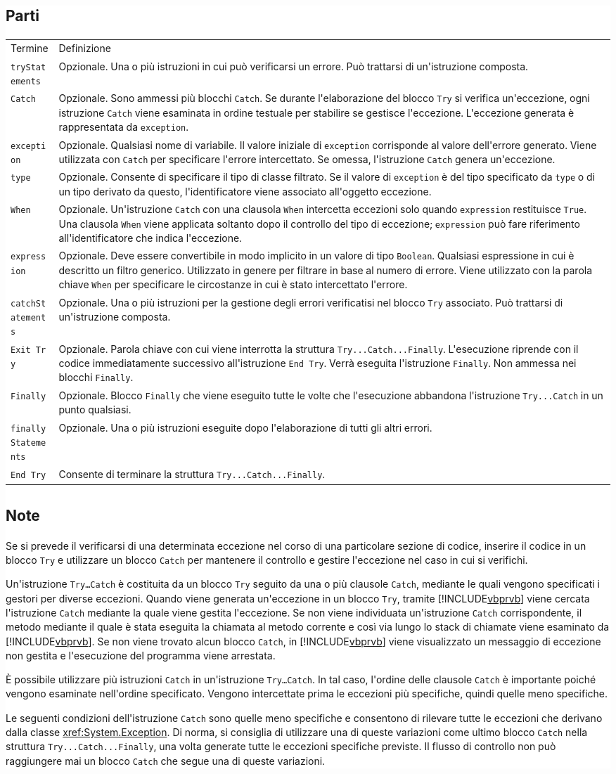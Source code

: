 ## Parti  
  
|||  
|-|-|  
|Termine|Definizione|  
|`tryStatements`|Opzionale.  Una o più istruzioni in cui può verificarsi un errore.  Può trattarsi di un'istruzione composta.|  
|`Catch`|Opzionale.  Sono ammessi più blocchi `Catch`.  Se durante l'elaborazione del blocco `Try` si verifica un'eccezione, ogni istruzione `Catch` viene esaminata in ordine testuale per stabilire se gestisce l'eccezione. L'eccezione generata è rappresentata da `exception`.|  
|`exception`|Opzionale.  Qualsiasi nome di variabile.  Il valore iniziale di `exception` corrisponde al valore dell'errore generato.  Viene utilizzata con `Catch` per specificare l'errore intercettato.  Se omessa, l'istruzione `Catch` genera un'eccezione.|  
|`type`|Opzionale.  Consente di specificare il tipo di classe filtrato.  Se il valore di `exception` è del tipo specificato da `type` o di un tipo derivato da questo, l'identificatore viene associato all'oggetto eccezione.|  
|`When`|Opzionale.  Un'istruzione `Catch` con una clausola `When` intercetta eccezioni solo quando `expression` restituisce `True`.  Una clausola `When` viene applicata soltanto dopo il controllo del tipo di eccezione; `expression` può fare riferimento all'identificatore che indica l'eccezione.|  
|`expression`|Opzionale.  Deve essere convertibile in modo implicito in un valore di tipo `Boolean`.  Qualsiasi espressione in cui è descritto un filtro generico.  Utilizzato in genere per filtrare in base al numero di errore.  Viene utilizzato con la parola chiave `When` per specificare le circostanze in cui è stato intercettato l'errore.|  
|`catchStatements`|Opzionale.  Una o più istruzioni per la gestione degli errori verificatisi nel blocco `Try` associato.  Può trattarsi di un'istruzione composta.|  
|`Exit Try`|Opzionale.  Parola chiave con cui viene interrotta la struttura `Try...Catch...Finally`.  L'esecuzione riprende con il codice immediatamente successivo all'istruzione `End Try`.  Verrà eseguita l'istruzione `Finally`.  Non ammessa nei blocchi `Finally`.|  
|`Finally`|Opzionale.  Blocco `Finally` che viene eseguito tutte le volte che l'esecuzione abbandona l'istruzione `Try...Catch` in un punto qualsiasi.|  
|`finallyStatements`|Opzionale.  Una o più istruzioni eseguite dopo l'elaborazione di tutti gli altri errori.|  
|`End Try`|Consente di terminare la struttura `Try...Catch...Finally`.|  
  
## Note  
 Se si prevede il verificarsi di una determinata eccezione nel corso di una particolare sezione di codice, inserire il codice in un blocco `Try` e utilizzare un blocco `Catch` per mantenere il controllo e gestire l'eccezione nel caso in cui si verifichi.  
  
 Un'istruzione `Try…Catch` è costituita da un blocco `Try` seguito da una o più clausole `Catch`, mediante le quali vengono specificati i gestori per diverse eccezioni.  Quando viene generata un'eccezione in un blocco `Try`, tramite [!INCLUDE[vbprvb](../../../csharp/programming-guide/concepts/linq/includes/vbprvb_md.md)] viene cercata l'istruzione `Catch` mediante la quale viene gestita l'eccezione.  Se non viene individuata un'istruzione `Catch` corrispondente, il metodo mediante il quale è stata eseguita la chiamata al metodo corrente e così via lungo lo stack di chiamate viene esaminato da [!INCLUDE[vbprvb](../../../csharp/programming-guide/concepts/linq/includes/vbprvb_md.md)].  Se non viene trovato alcun blocco `Catch`, in [!INCLUDE[vbprvb](../../../csharp/programming-guide/concepts/linq/includes/vbprvb_md.md)] viene visualizzato un messaggio di eccezione non gestita e l'esecuzione del programma viene arrestata.  
  
 È possibile utilizzare più istruzioni `Catch` in un'istruzione `Try…Catch`.  In tal caso, l'ordine delle clausole `Catch` è importante poiché vengono esaminate nell'ordine specificato.  Vengono intercettate prima le eccezioni più specifiche, quindi quelle meno specifiche.  
  
 Le seguenti condizioni dell'istruzione `Catch` sono quelle meno specifiche e consentono di rilevare tutte le eccezioni che derivano dalla classe <xref:System.Exception>.  Di norma, si consiglia di utilizzare una di queste variazioni come ultimo blocco `Catch` nella struttura `Try...Catch...Finally`, una volta generate tutte le eccezioni specifiche previste.  Il flusso di controllo non può raggiungere mai un blocco `Catch` che segue una di queste variazioni.  
  
